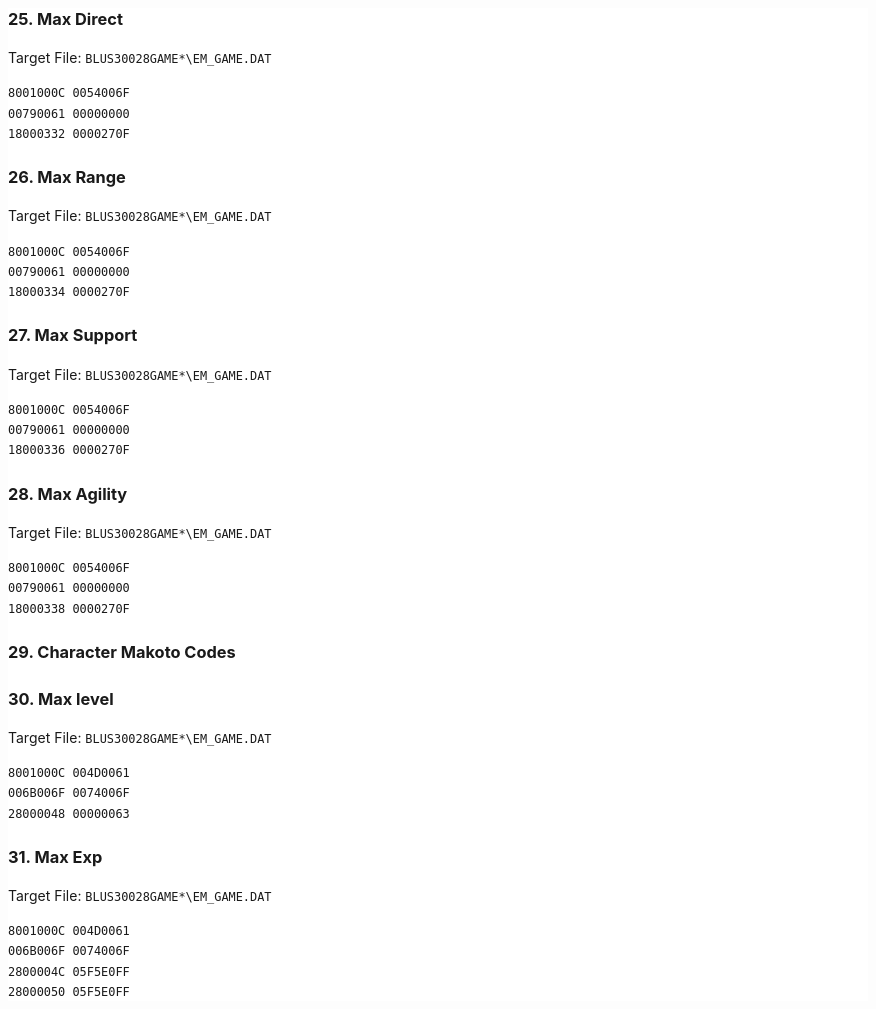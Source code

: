 ### 25. Max Direct

Target File: `BLUS30028GAME*\EM_GAME.DAT`

```
8001000C 0054006F
00790061 00000000
18000332 0000270F
```

### 26. Max Range

Target File: `BLUS30028GAME*\EM_GAME.DAT`

```
8001000C 0054006F
00790061 00000000
18000334 0000270F
```

### 27. Max Support

Target File: `BLUS30028GAME*\EM_GAME.DAT`

```
8001000C 0054006F
00790061 00000000
18000336 0000270F
```

### 28. Max Agility

Target File: `BLUS30028GAME*\EM_GAME.DAT`

```
8001000C 0054006F
00790061 00000000
18000338 0000270F
```

### 29. Character Makoto Codes
### 30. Max level

Target File: `BLUS30028GAME*\EM_GAME.DAT`

```
8001000C 004D0061
006B006F 0074006F
28000048 00000063
```

### 31. Max Exp

Target File: `BLUS30028GAME*\EM_GAME.DAT`

```
8001000C 004D0061
006B006F 0074006F
2800004C 05F5E0FF
28000050 05F5E0FF
```
